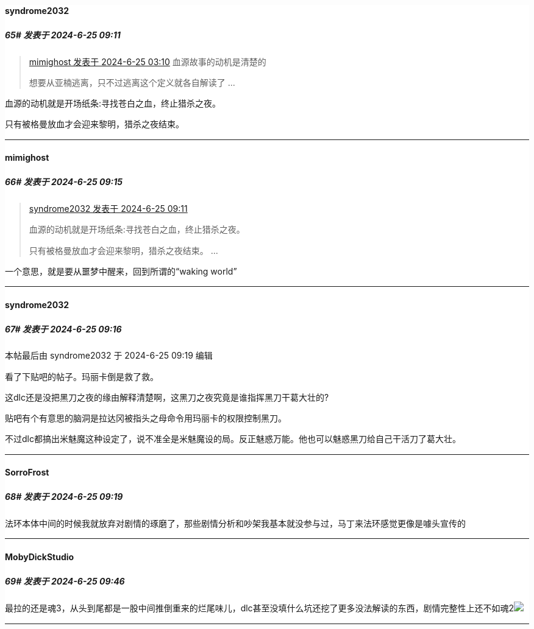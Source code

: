 ####  syndrome2032  
##### 65#       发表于 2024-6-25 09:11

<blockquote><a href="httphttps://bbs.saraba1st.com/2b/forum.php?mod=redirect&amp;goto=findpost&amp;pid=65367043&amp;ptid=2188776" target="_blank">mimighost 发表于 2024-6-25 03:10</a>
血源故事的动机是清楚的

想要从亚楠逃离，只不过逃离这个定义就各自解读了 ...</blockquote>
血源的动机就是开场纸条:寻找苍白之血，终止猎杀之夜。

只有被格曼放血才会迎来黎明，猎杀之夜结束。


*****

####  mimighost  
##### 66#       发表于 2024-6-25 09:15

<blockquote><a href="httphttps://bbs.saraba1st.com/2b/forum.php?mod=redirect&amp;goto=findpost&amp;pid=65368094&amp;ptid=2188776" target="_blank">syndrome2032 发表于 2024-6-25 09:11</a>

血源的动机就是开场纸条:寻找苍白之血，终止猎杀之夜。

只有被格曼放血才会迎来黎明，猎杀之夜结束。 ...</blockquote>
一个意思，就是要从噩梦中醒来，回到所谓的“waking world”

*****

####  syndrome2032  
##### 67#       发表于 2024-6-25 09:16

 本帖最后由 syndrome2032 于 2024-6-25 09:19 编辑 

看了下贴吧的帖子。玛丽卡倒是救了救。

这dlc还是没把黑刀之夜的缘由解释清楚啊，这黑刀之夜究竟是谁指挥黑刀干葛大壮的?

贴吧有个有意思的脑洞是拉达冈被指头之母命令用玛丽卡的权限控制黑刀。

不过dlc都搞出米魅魔这种设定了，说不准全是米魅魔设的局。反正魅惑万能。他也可以魅惑黑刀给自己干活刀了葛大壮。

*****

####  SorroFrost  
##### 68#       发表于 2024-6-25 09:19

法环本体中间的时候我就放弃对剧情的琢磨了，那些剧情分析和吵架我基本就没参与过，马丁来法环感觉更像是噱头宣传的


*****

####  MobyDickStudio  
##### 69#       发表于 2024-6-25 09:46

最拉的还是魂3，从头到尾都是一股中间推倒重来的烂尾味儿，dlc甚至没填什么坑还挖了更多没法解读的东西，剧情完整性上还不如魂2<img src="https://static.saraba1st.com/image/smiley/face2017/004.gif" referrerpolicy="no-referrer">

*****
